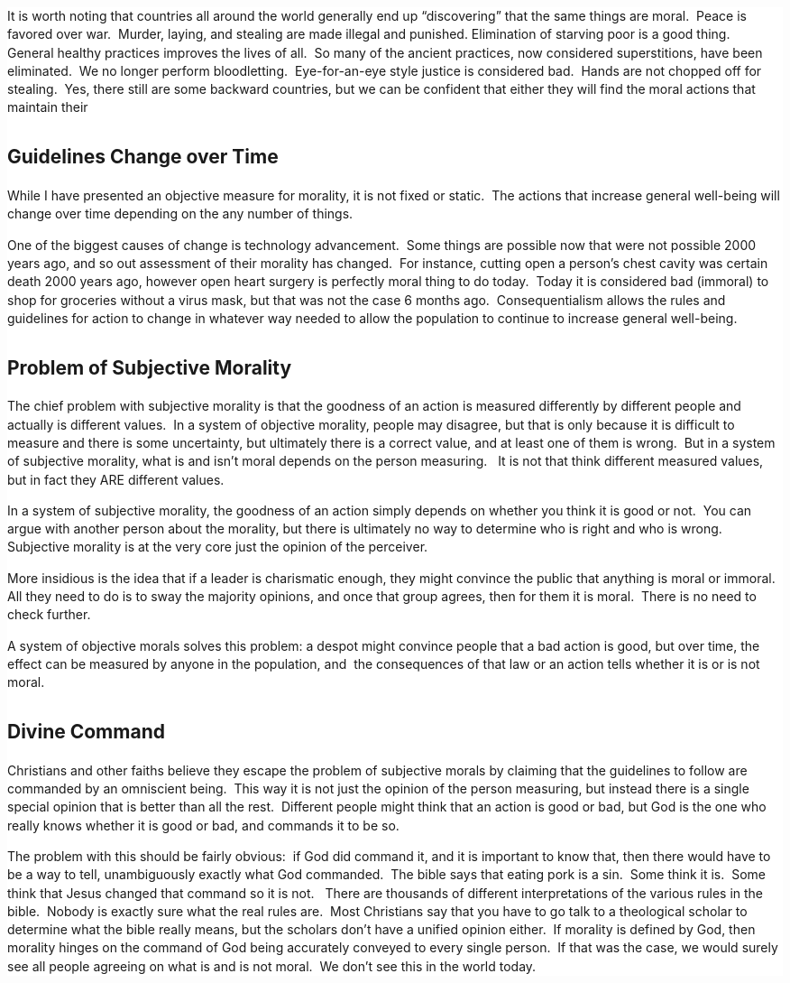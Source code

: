 It is worth noting that countries all around the world generally end up “discovering” that the same things are moral.  Peace is favored over war.  Murder, laying, and stealing are made illegal and punished. Elimination of starving poor is a good thing.  General healthy practices improves the lives of all.  So many of the ancient practices, now considered superstitions, have been eliminated.  We no longer perform bloodletting.  Eye-for-an-eye style justice is considered bad.  Hands are not chopped off for stealing.  Yes, there still are some backward countries, but we can be confident that either they will find the moral actions that maintain their

## Guidelines Change over Time

While I have presented an objective measure for morality, it is not fixed or static.  The actions that increase general well-being will change over time depending on the any number of things.

One of the biggest causes of change is technology advancement.  Some things are possible now that were not possible 2000 years ago, and so out assessment of their morality has changed.  For instance, cutting open a person’s chest cavity was certain death 2000 years ago, however open heart surgery is perfectly moral thing to do today.  Today it is considered bad (immoral) to shop for groceries without a virus mask, but that was not the case 6 months ago.  Consequentialism allows the rules and guidelines for action to change in whatever way needed to allow the population to continue to increase general well-being.

## Problem of Subjective Morality

The chief problem with subjective morality is that the goodness of an action is measured differently by different people and actually is different values.  In a system of objective morality, people may disagree, but that is only because it is difficult to measure and there is some uncertainty, but ultimately there is a correct value, and at least one of them is wrong.  But in a system of subjective morality, what is and isn’t moral depends on the person measuring.   It is not that think different measured values, but in fact they ARE different values.

In a system of subjective morality, the goodness of an action simply depends on whether you think it is good or not.  You can argue with another person about the morality, but there is ultimately no way to determine who is right and who is wrong.  Subjective morality is at the very core just the opinion of the perceiver.

More insidious is the idea that if a leader is charismatic enough, they might convince the public that anything is moral or immoral.  All they need to do is to sway the majority opinions, and once that group agrees, then for them it is moral.  There is no need to check further.

A system of objective morals solves this problem: a despot might convince people that a bad action is good, but over time, the effect can be measured by anyone in the population, and  the consequences of that law or an action tells whether it is or is not moral.

## Divine Command

Christians and other faiths believe they escape the problem of subjective morals by claiming that the guidelines to follow are commanded by an omniscient being.  This way it is not just the opinion of the person measuring, but instead there is a single special opinion that is better than all the rest.  Different people might think that an action is good or bad, but God is the one who really knows whether it is good or bad, and commands it to be so.

The problem with this should be fairly obvious:  if God did command it, and it is important to know that, then there would have to be a way to tell, unambiguously exactly what God commanded.  The bible says that eating pork is a sin.  Some think it is.  Some think that Jesus changed that command so it is not.   There are thousands of different interpretations of the various rules in the bible.  Nobody is exactly sure what the real rules are.  Most Christians say that you have to go talk to a theological scholar to determine what the bible really means, but the scholars don’t have a unified opinion either.  If morality is defined by God, then morality hinges on the command of God being accurately conveyed to every single person.  If that was the case, we would surely see all people agreeing on what is and is not moral.  We don’t see this in the world today.
